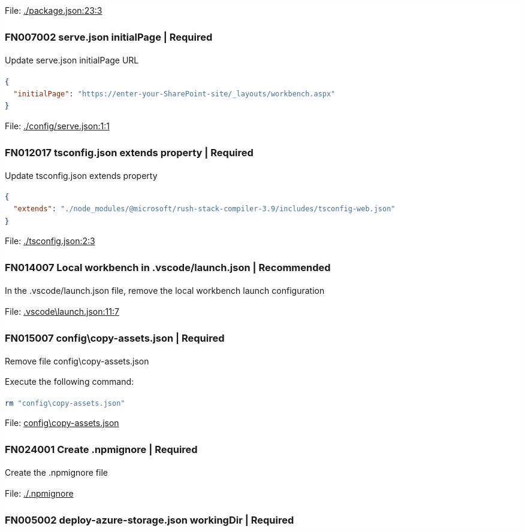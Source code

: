 File: [./package.json:23:3](./package.json)

### FN007002 serve.json initialPage | Required

Update serve.json initialPage URL

```json
{
  "initialPage": "https://enter-your-SharePoint-site/_layouts/workbench.aspx"
}
```

File: [./config/serve.json:1:1](./config/serve.json)

### FN012017 tsconfig.json extends property | Required

Update tsconfig.json extends property

```json
{
  "extends": "./node_modules/@microsoft/rush-stack-compiler-3.9/includes/tsconfig-web.json"
}
```

File: [./tsconfig.json:2:3](./tsconfig.json)

### FN014007 Local workbench in .vscode/launch.json | Recommended

In the .vscode/launch.json file, remove the local workbench launch configuration

```json

```

File: [.vscode\launch.json:11:7](.vscode\launch.json)

### FN015007 config\copy-assets.json | Required

Remove file config\copy-assets.json

Execute the following command:

```sh
rm "config\copy-assets.json"
```

File: [config\copy-assets.json](config\copy-assets.json)

### FN024001 Create .npmignore | Required

Create the .npmignore file


File: [./.npmignore](./.npmignore)

### FN005002 deploy-azure-storage.json workingDir | Required
